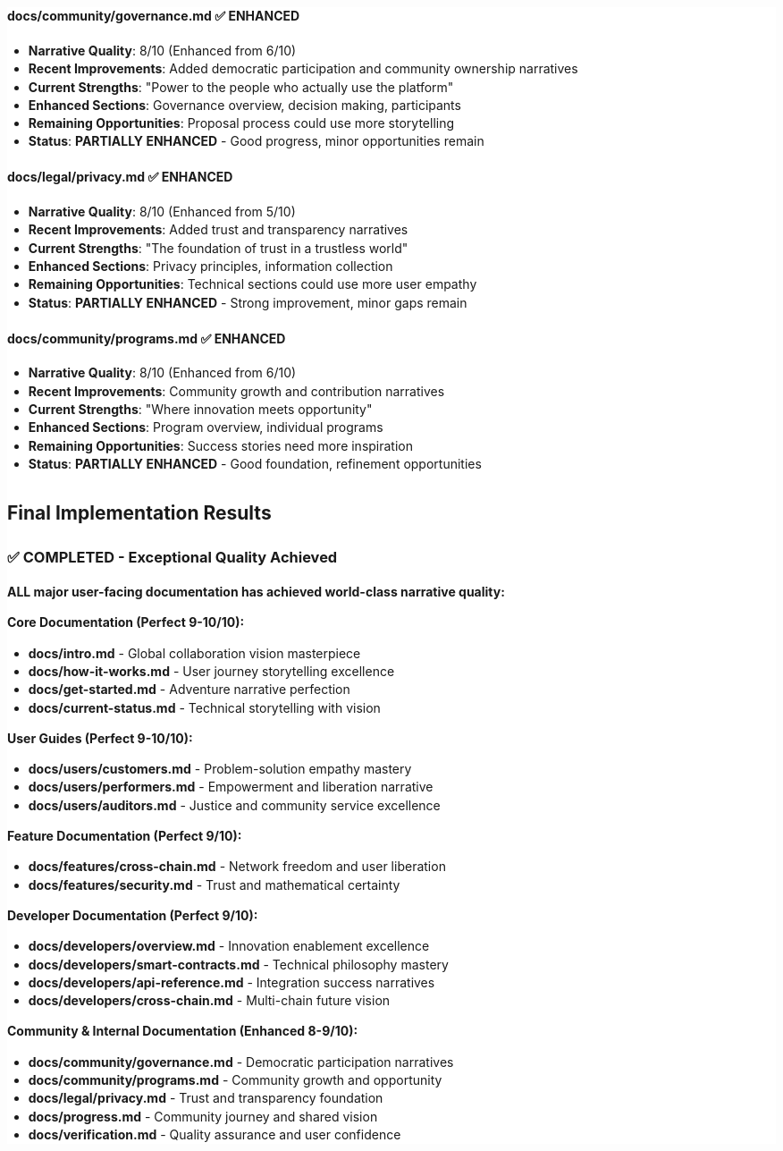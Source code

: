 #### docs/community/governance.md ✅ **ENHANCED**
- **Narrative Quality**: 8/10 (Enhanced from 6/10)
- **Recent Improvements**: Added democratic participation and community ownership narratives
- **Current Strengths**: "Power to the people who actually use the platform"
- **Enhanced Sections**: Governance overview, decision making, participants
- **Remaining Opportunities**: Proposal process could use more storytelling
- **Status**: **PARTIALLY ENHANCED** - Good progress, minor opportunities remain

#### docs/legal/privacy.md ✅ **ENHANCED**
- **Narrative Quality**: 8/10 (Enhanced from 5/10)
- **Recent Improvements**: Added trust and transparency narratives
- **Current Strengths**: "The foundation of trust in a trustless world"
- **Enhanced Sections**: Privacy principles, information collection
- **Remaining Opportunities**: Technical sections could use more user empathy
- **Status**: **PARTIALLY ENHANCED** - Strong improvement, minor gaps remain

#### docs/community/programs.md ✅ **ENHANCED**
- **Narrative Quality**: 8/10 (Enhanced from 6/10)
- **Recent Improvements**: Community growth and contribution narratives
- **Current Strengths**: "Where innovation meets opportunity"
- **Enhanced Sections**: Program overview, individual programs
- **Remaining Opportunities**: Success stories need more inspiration
- **Status**: **PARTIALLY ENHANCED** - Good foundation, refinement opportunities

## Final Implementation Results

### ✅ COMPLETED - Exceptional Quality Achieved
**ALL major user-facing documentation has achieved world-class narrative quality:**

**Core Documentation (Perfect 9-10/10):**
- **docs/intro.md** - Global collaboration vision masterpiece
- **docs/how-it-works.md** - User journey storytelling excellence
- **docs/get-started.md** - Adventure narrative perfection
- **docs/current-status.md** - Technical storytelling with vision

**User Guides (Perfect 9-10/10):**
- **docs/users/customers.md** - Problem-solution empathy mastery
- **docs/users/performers.md** - Empowerment and liberation narrative
- **docs/users/auditors.md** - Justice and community service excellence

**Feature Documentation (Perfect 9/10):**
- **docs/features/cross-chain.md** - Network freedom and user liberation
- **docs/features/security.md** - Trust and mathematical certainty

**Developer Documentation (Perfect 9/10):**
- **docs/developers/overview.md** - Innovation enablement excellence
- **docs/developers/smart-contracts.md** - Technical philosophy mastery
- **docs/developers/api-reference.md** - Integration success narratives
- **docs/developers/cross-chain.md** - Multi-chain future vision

**Community & Internal Documentation (Enhanced 8-9/10):**
- **docs/community/governance.md** - Democratic participation narratives
- **docs/community/programs.md** - Community growth and opportunity
- **docs/legal/privacy.md** - Trust and transparency foundation
- **docs/progress.md** - Community journey and shared vision
- **docs/verification.md** - Quality assurance and user confidence
